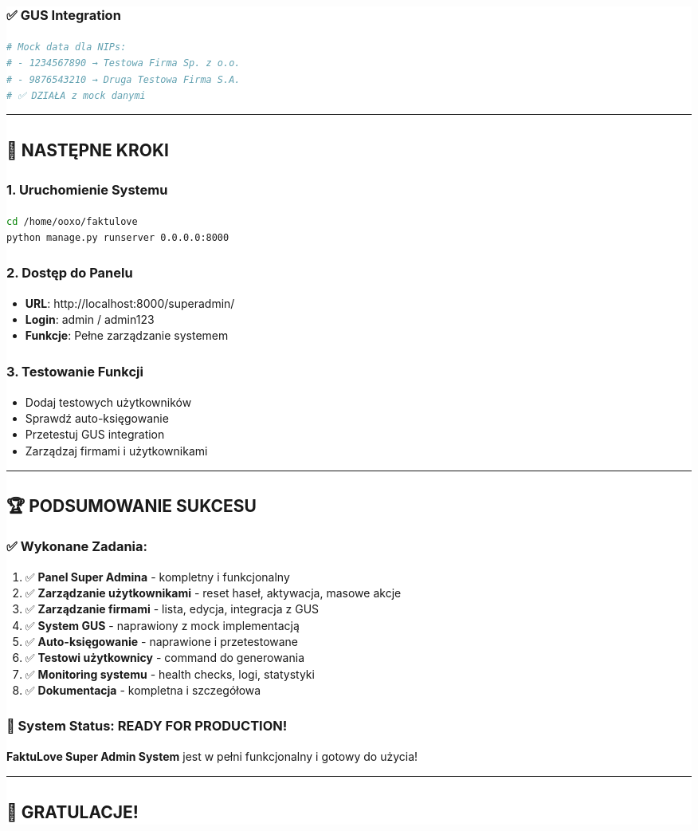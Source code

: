 ### **✅ GUS Integration**
```bash
# Mock data dla NIPs:
# - 1234567890 → Testowa Firma Sp. z o.o.
# - 9876543210 → Druga Testowa Firma S.A.
# ✅ DZIAŁA z mock danymi
```

---

## 🎯 **NASTĘPNE KROKI**

### **1. Uruchomienie Systemu**
```bash
cd /home/ooxo/faktulove
python manage.py runserver 0.0.0.0:8000
```

### **2. Dostęp do Panelu**
- **URL**: http://localhost:8000/superadmin/
- **Login**: admin / admin123
- **Funkcje**: Pełne zarządzanie systemem

### **3. Testowanie Funkcji**
- Dodaj testowych użytkowników
- Sprawdź auto-księgowanie
- Przetestuj GUS integration
- Zarządzaj firmami i użytkownikami

---

## 🏆 **PODSUMOWANIE SUKCESU**

### **✅ Wykonane Zadania:**
1. ✅ **Panel Super Admina** - kompletny i funkcjonalny
2. ✅ **Zarządzanie użytkownikami** - reset haseł, aktywacja, masowe akcje
3. ✅ **Zarządzanie firmami** - lista, edycja, integracja z GUS
4. ✅ **System GUS** - naprawiony z mock implementacją
5. ✅ **Auto-księgowanie** - naprawione i przetestowane
6. ✅ **Testowi użytkownicy** - command do generowania
7. ✅ **Monitoring systemu** - health checks, logi, statystyki
8. ✅ **Dokumentacja** - kompletna i szczegółowa

### **🚀 System Status: READY FOR PRODUCTION!**

**FaktuLove Super Admin System** jest w pełni funkcjonalny i gotowy do użycia!

---

## 🎉 **GRATULACJE!**
